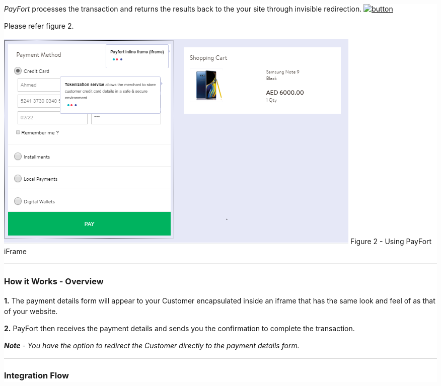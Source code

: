  *PayFort* processes the transaction and returns the results back to the your site through invisible redirection.
 [![button](http://www.presentationpro.com/images/product/medium/slide/PPP_CGENE_LT3_Presentation-PowerPoint-Slide-Graphic_Push_Button_Up.jpg)](https://mattermost.com)

Please refer figure 2.

![Figure1](img\image-20200211222706973.png)
Figure 2 - Using PayFort iFrame

------

### How it Works - Overview

**1.** The payment details form will appear to your Customer encapsulated inside an iframe that has the same look and feel of as that of your website.

**2.** PayFort then receives the payment details and sends you the confirmation to complete the transaction.

 ***Note*** - *You have the option to redirect the Customer directly to the payment details form.*

------

### Integration Flow
